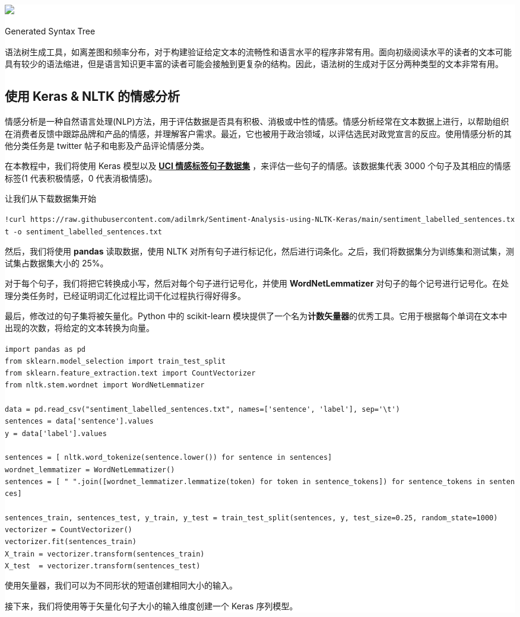 ![](../Images/dc3109cccff692b2d47ac7120d4936b8.png)

Generated Syntax Tree

语法树生成工具，如离差图和频率分布，对于构建验证给定文本的流畅性和语言水平的程序非常有用。面向初级阅读水平的读者的文本可能具有较少的语法缩进，但是语言知识更丰富的读者可能会接触到更复杂的结构。因此，语法树的生成对于区分两种类型的文本非常有用。

## 使用 Keras & NLTK 的情感分析

情感分析是一种自然语言处理(NLP)方法，用于评估数据是否具有积极、消极或中性的情感。情感分析经常在文本数据上进行，以帮助组织在消费者反馈中跟踪品牌和产品的情感，并理解客户需求。最近，它也被用于政治领域，以评估选民对政党宣言的反应。使用情感分析的其他分类任务是 twitter 帖子和电影及产品评论情感分类。

在本教程中，我们将使用 Keras 模型以及 **[UCI 情感标签句子数据集](https://archive.ics.uci.edu/ml/datasets/Sentiment+Labelled+Sentences)** ，来评估一些句子的情感。该数据集代表 3000 个句子及其相应的情感标签(1 代表积极情感，0 代表消极情感)。

让我们从下载数据集开始

```
!curl https://raw.githubusercontent.com/adilmrk/Sentiment-Analysis-using-NLTK-Keras/main/sentiment_labelled_sentences.txt -o sentiment_labelled_sentences.txt
```

然后，我们将使用 **pandas** 读取数据，使用 NLTK 对所有句子进行标记化，然后进行词条化。之后，我们将数据集分为训练集和测试集，测试集占数据集大小的 25%。

对于每个句子，我们将把它转换成小写，然后对每个句子进行记号化，并使用 **WordNetLemmatizer** 对句子的每个记号进行记号化。在处理分类任务时，已经证明词汇化过程比词干化过程执行得好得多。

最后，修改过的句子集将被矢量化。Python 中的 scikit-learn 模块提供了一个名为**计数矢量器**的优秀工具。它用于根据每个单词在文本中出现的次数，将给定的文本转换为向量。

```
import pandas as pd
from sklearn.model_selection import train_test_split
from sklearn.feature_extraction.text import CountVectorizer
from nltk.stem.wordnet import WordNetLemmatizer

data = pd.read_csv("sentiment_labelled_sentences.txt", names=['sentence', 'label'], sep='\t')
sentences = data['sentence'].values
y = data['label'].values

sentences = [ nltk.word_tokenize(sentence.lower()) for sentence in sentences]
wordnet_lemmatizer = WordNetLemmatizer()
sentences = [ " ".join([wordnet_lemmatizer.lemmatize(token) for token in sentence_tokens]) for sentence_tokens in sentences]

sentences_train, sentences_test, y_train, y_test = train_test_split(sentences, y, test_size=0.25, random_state=1000)
vectorizer = CountVectorizer()
vectorizer.fit(sentences_train)
X_train = vectorizer.transform(sentences_train)
X_test  = vectorizer.transform(sentences_test)
```

使用矢量器，我们可以为不同形状的短语创建相同大小的输入。

接下来，我们将使用等于矢量化句子大小的输入维度创建一个 Keras 序列模型。
